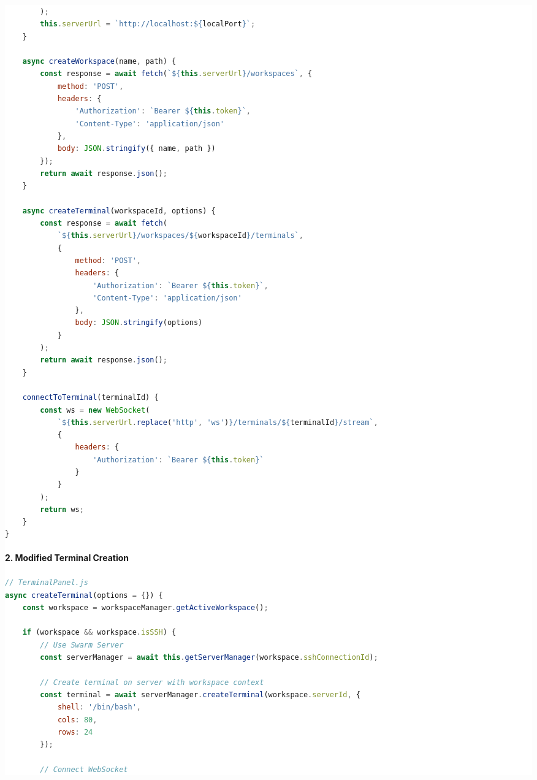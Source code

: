 ```javascript
        );
        this.serverUrl = `http://localhost:${localPort}`;
    }

    async createWorkspace(name, path) {
        const response = await fetch(`${this.serverUrl}/workspaces`, {
            method: 'POST',
            headers: {
                'Authorization': `Bearer ${this.token}`,
                'Content-Type': 'application/json'
            },
            body: JSON.stringify({ name, path })
        });
        return await response.json();
    }

    async createTerminal(workspaceId, options) {
        const response = await fetch(
            `${this.serverUrl}/workspaces/${workspaceId}/terminals`,
            {
                method: 'POST',
                headers: {
                    'Authorization': `Bearer ${this.token}`,
                    'Content-Type': 'application/json'
                },
                body: JSON.stringify(options)
            }
        );
        return await response.json();
    }

    connectToTerminal(terminalId) {
        const ws = new WebSocket(
            `${this.serverUrl.replace('http', 'ws')}/terminals/${terminalId}/stream`,
            {
                headers: {
                    'Authorization': `Bearer ${this.token}`
                }
            }
        );
        return ws;
    }
}
```

#### 2. Modified Terminal Creation

```javascript
// TerminalPanel.js
async createTerminal(options = {}) {
    const workspace = workspaceManager.getActiveWorkspace();

    if (workspace && workspace.isSSH) {
        // Use Swarm Server
        const serverManager = await this.getServerManager(workspace.sshConnectionId);

        // Create terminal on server with workspace context
        const terminal = await serverManager.createTerminal(workspace.serverId, {
            shell: '/bin/bash',
            cols: 80,
            rows: 24
        });

        // Connect WebSocket
```